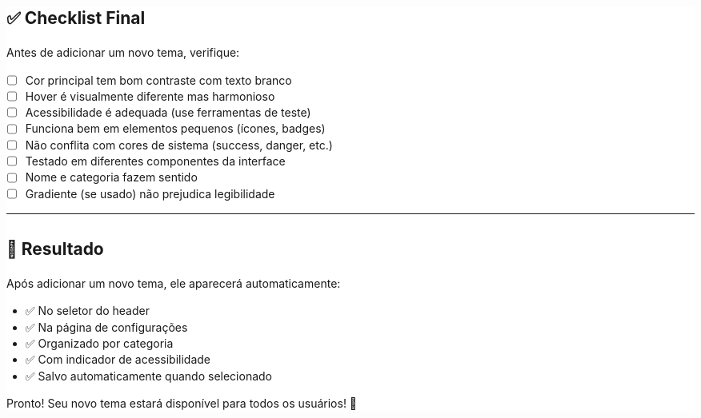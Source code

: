 
## ✅ **Checklist Final**

Antes de adicionar um novo tema, verifique:

- [ ] Cor principal tem bom contraste com texto branco
- [ ] Hover é visualmente diferente mas harmonioso  
- [ ] Acessibilidade é adequada (use ferramentas de teste)
- [ ] Funciona bem em elementos pequenos (ícones, badges)
- [ ] Não conflita com cores de sistema (success, danger, etc.)
- [ ] Testado em diferentes componentes da interface
- [ ] Nome e categoria fazem sentido
- [ ] Gradiente (se usado) não prejudica legibilidade

---

## 🚀 **Resultado**

Após adicionar um novo tema, ele aparecerá automaticamente:
- ✅ No seletor do header
- ✅ Na página de configurações  
- ✅ Organizado por categoria
- ✅ Com indicador de acessibilidade
- ✅ Salvo automaticamente quando selecionado

Pronto! Seu novo tema estará disponível para todos os usuários! 🎉